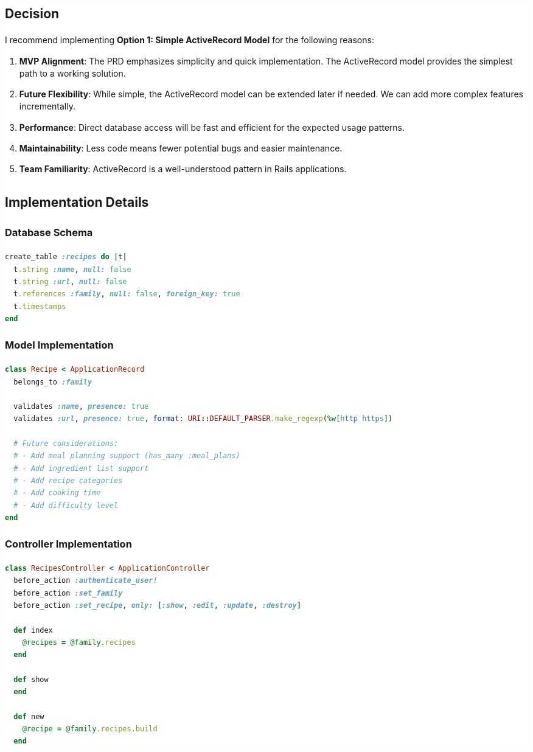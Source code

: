 ## Decision

I recommend implementing **Option 1: Simple ActiveRecord Model** for the following reasons:

1. **MVP Alignment**: The PRD emphasizes simplicity and quick implementation. The ActiveRecord model provides the simplest path to a working solution.

2. **Future Flexibility**: While simple, the ActiveRecord model can be extended later if needed. We can add more complex features incrementally.

3. **Performance**: Direct database access will be fast and efficient for the expected usage patterns.

4. **Maintainability**: Less code means fewer potential bugs and easier maintenance.

5. **Team Familiarity**: ActiveRecord is a well-understood pattern in Rails applications.

## Implementation Details

### Database Schema

```ruby
create_table :recipes do |t|
  t.string :name, null: false
  t.string :url, null: false
  t.references :family, null: false, foreign_key: true
  t.timestamps
end
```

### Model Implementation

```ruby
class Recipe < ApplicationRecord
  belongs_to :family
  
  validates :name, presence: true
  validates :url, presence: true, format: URI::DEFAULT_PARSER.make_regexp(%w[http https])
  
  # Future considerations:
  # - Add meal planning support (has_many :meal_plans)
  # - Add ingredient list support
  # - Add recipe categories
  # - Add cooking time
  # - Add difficulty level
end
```

### Controller Implementation

```ruby
class RecipesController < ApplicationController
  before_action :authenticate_user!
  before_action :set_family
  before_action :set_recipe, only: [:show, :edit, :update, :destroy]
  
  def index
    @recipes = @family.recipes
  end
  
  def show
  end
  
  def new
    @recipe = @family.recipes.build
  end
```
